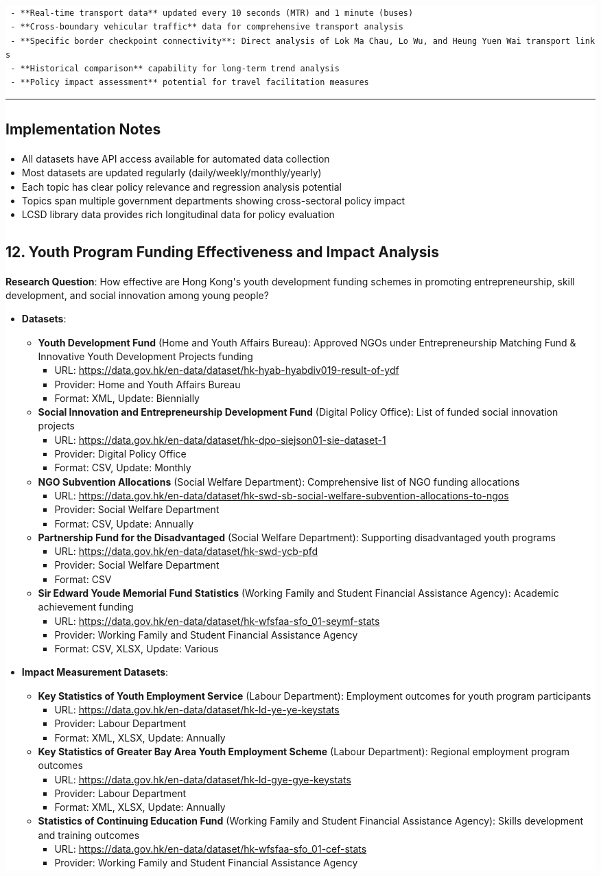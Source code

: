      - **Real-time transport data** updated every 10 seconds (MTR) and 1 minute (buses)
     - **Cross-boundary vehicular traffic** data for comprehensive transport analysis
     - **Specific border checkpoint connectivity**: Direct analysis of Lok Ma Chau, Lo Wu, and Heung Yuen Wai transport links
     - **Historical comparison** capability for long-term trend analysis
     - **Policy impact assessment** potential for travel facilitation measures

---

## Implementation Notes
- All datasets have API access available for automated data collection
- Most datasets are updated regularly (daily/weekly/monthly/yearly)
- Each topic has clear policy relevance and regression analysis potential
- Topics span multiple government departments showing cross-sectoral policy impact
- LCSD library data provides rich longitudinal data for policy evaluation

## 12. Youth Program Funding Effectiveness and Impact Analysis

**Research Question**: How effective are Hong Kong's youth development funding schemes in promoting entrepreneurship, skill development, and social innovation among young people?

   - **Datasets**: 
     - **Youth Development Fund** (Home and Youth Affairs Bureau): Approved NGOs under Entrepreneurship Matching Fund & Innovative Youth Development Projects funding
       - URL: https://data.gov.hk/en-data/dataset/hk-hyab-hyabdiv019-result-of-ydf
       - Provider: Home and Youth Affairs Bureau
       - Format: XML, Update: Biennially
     - **Social Innovation and Entrepreneurship Development Fund** (Digital Policy Office): List of funded social innovation projects
       - URL: https://data.gov.hk/en-data/dataset/hk-dpo-siejson01-sie-dataset-1
       - Provider: Digital Policy Office  
       - Format: CSV, Update: Monthly
     - **NGO Subvention Allocations** (Social Welfare Department): Comprehensive list of NGO funding allocations
       - URL: https://data.gov.hk/en-data/dataset/hk-swd-sb-social-welfare-subvention-allocations-to-ngos
       - Provider: Social Welfare Department
       - Format: CSV, Update: Annually
     - **Partnership Fund for the Disadvantaged** (Social Welfare Department): Supporting disadvantaged youth programs
       - URL: https://data.gov.hk/en-data/dataset/hk-swd-ycb-pfd
       - Provider: Social Welfare Department
       - Format: CSV
     - **Sir Edward Youde Memorial Fund Statistics** (Working Family and Student Financial Assistance Agency): Academic achievement funding
       - URL: https://data.gov.hk/en-data/dataset/hk-wfsfaa-sfo_01-seymf-stats
       - Provider: Working Family and Student Financial Assistance Agency
       - Format: CSV, XLSX, Update: Various
     
   - **Impact Measurement Datasets**:
     - **Key Statistics of Youth Employment Service** (Labour Department): Employment outcomes for youth program participants
       - URL: https://data.gov.hk/en-data/dataset/hk-ld-ye-ye-keystats
       - Provider: Labour Department
       - Format: XML, XLSX, Update: Annually
     - **Key Statistics of Greater Bay Area Youth Employment Scheme** (Labour Department): Regional employment program outcomes
       - URL: https://data.gov.hk/en-data/dataset/hk-ld-gye-gye-keystats
       - Provider: Labour Department
       - Format: XML, XLSX, Update: Annually
     - **Statistics of Continuing Education Fund** (Working Family and Student Financial Assistance Agency): Skills development and training outcomes
       - URL: https://data.gov.hk/en-data/dataset/hk-wfsfaa-sfo_01-cef-stats
       - Provider: Working Family and Student Financial Assistance Agency